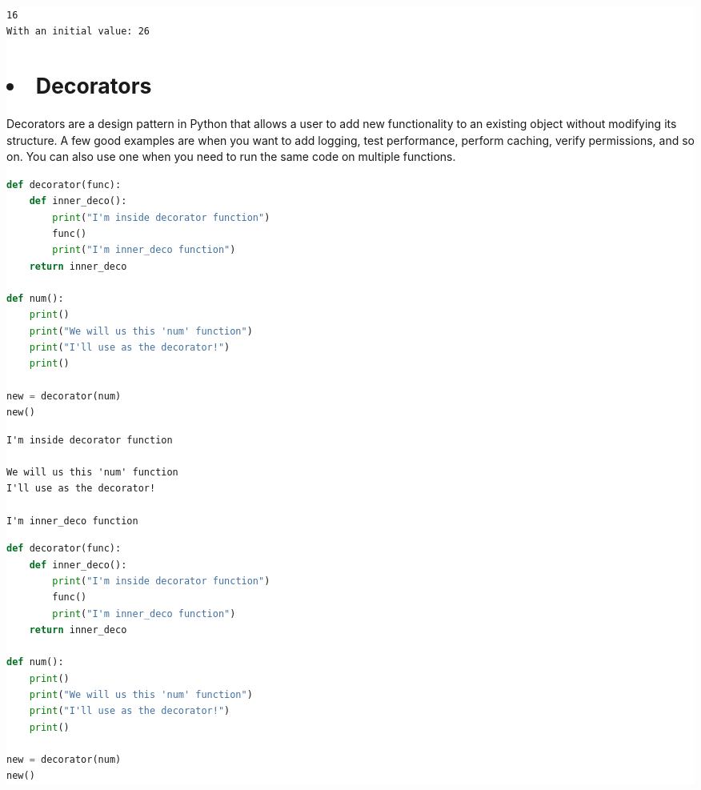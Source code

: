     16
    With an initial value: 26
    

# <li style="font-size:20pt;">Decorators</li>
Decorators are a design pattern in Python that allows a user to add new functionality to an existing object without modifying its structure. A few good examples are when you want to add logging, test performance, perform caching, verify permissions, and so on. You can also use one when you need to run the same code on multiple functions.


```python
def decorator(func):
    def inner_deco():
        print("I'm inside decorator function")
        func()
        print("I'm inner_deco function")
    return inner_deco

def num():
    print()
    print("We will us this 'num' function")
    print("I'll use as the decorator!")
    print()
    
new = decorator(num)
new()
```

    I'm inside decorator function
    
    We will us this 'num' function
    I'll use as the decorator!
    
    I'm inner_deco function
    


```python
def decorator(func):
    def inner_deco():
        print("I'm inside decorator function")
        func()
        print("I'm inner_deco function")
    return inner_deco

def num():
    print()
    print("We will us this 'num' function")
    print("I'll use as the decorator!")
    print()
    
new = decorator(num)
new()
```
